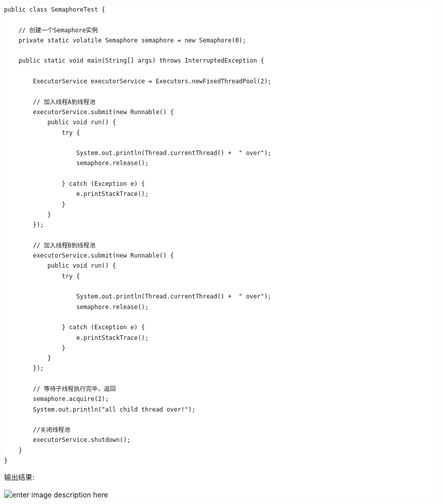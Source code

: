 ```
public class SemaphoreTest {

    // 创建一个Semaphore实例
    private static volatile Semaphore semaphore = new Semaphore(0);

    public static void main(String[] args) throws InterruptedException {

        ExecutorService executorService = Executors.newFixedThreadPool(2);

        // 加入线程A到线程池
        executorService.submit(new Runnable() {
            public void run() {
                try {

                    System.out.println(Thread.currentThread() +  " over");
                    semaphore.release();

                } catch (Exception e) {
                    e.printStackTrace();
                }
            }
        });

        // 加入线程B到线程池
        executorService.submit(new Runnable() {
            public void run() {
                try {

                    System.out.println(Thread.currentThread() +  " over");
                    semaphore.release();

                } catch (Exception e) {
                    e.printStackTrace();
                }
            }
        });

        // 等待子线程执行完毕，返回
        semaphore.acquire(2);
        System.out.println("all child thread over!");

        //关闭线程池
        executorService.shutdown();
    }
}

```

输出结果:

![enter image description here](http://images.gitbook.cn/2ffdd770-4ea7-11e8-b48e-4b4580c5232d)
